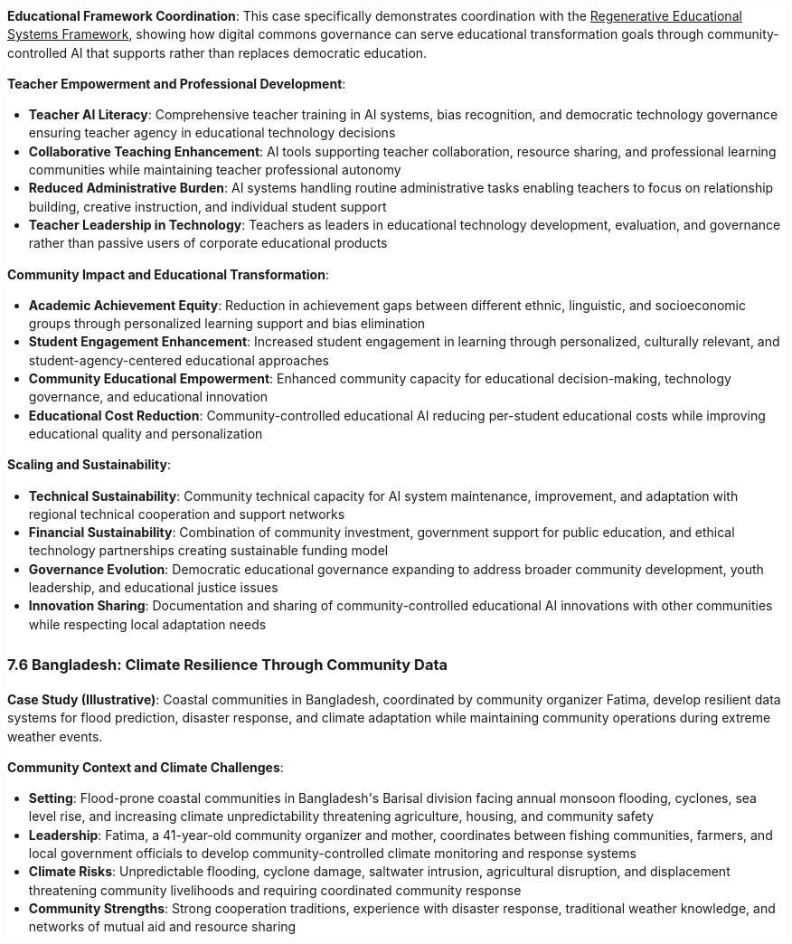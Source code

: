**Educational Framework Coordination**: This case specifically demonstrates coordination with the [Regenerative Educational Systems Framework](/frameworks/educational-systems), showing how digital commons governance can serve educational transformation goals through community-controlled AI that supports rather than replaces democratic education.

**Teacher Empowerment and Professional Development**:
- **Teacher AI Literacy**: Comprehensive teacher training in AI systems, bias recognition, and democratic technology governance ensuring teacher agency in educational technology decisions
- **Collaborative Teaching Enhancement**: AI tools supporting teacher collaboration, resource sharing, and professional learning communities while maintaining teacher professional autonomy
- **Reduced Administrative Burden**: AI systems handling routine administrative tasks enabling teachers to focus on relationship building, creative instruction, and individual student support
- **Teacher Leadership in Technology**: Teachers as leaders in educational technology development, evaluation, and governance rather than passive users of corporate educational products

**Community Impact and Educational Transformation**:
- **Academic Achievement Equity**: Reduction in achievement gaps between different ethnic, linguistic, and socioeconomic groups through personalized learning support and bias elimination
- **Student Engagement Enhancement**: Increased student engagement in learning through personalized, culturally relevant, and student-agency-centered educational approaches
- **Community Educational Empowerment**: Enhanced community capacity for educational decision-making, technology governance, and educational innovation
- **Educational Cost Reduction**: Community-controlled educational AI reducing per-student educational costs while improving educational quality and personalization

**Scaling and Sustainability**:
- **Technical Sustainability**: Community technical capacity for AI system maintenance, improvement, and adaptation with regional technical cooperation and support networks
- **Financial Sustainability**: Combination of community investment, government support for public education, and ethical technology partnerships creating sustainable funding model
- **Governance Evolution**: Democratic educational governance expanding to address broader community development, youth leadership, and educational justice issues
- **Innovation Sharing**: Documentation and sharing of community-controlled educational AI innovations with other communities while respecting local adaptation needs

### <a id="76-bangladesh-climate-resilience-through-community-data"></a>7.6 Bangladesh: Climate Resilience Through Community Data

**Case Study (Illustrative)**: Coastal communities in Bangladesh, coordinated by community organizer Fatima, develop resilient data systems for flood prediction, disaster response, and climate adaptation while maintaining community operations during extreme weather events.

**Community Context and Climate Challenges**:
- **Setting**: Flood-prone coastal communities in Bangladesh's Barisal division facing annual monsoon flooding, cyclones, sea level rise, and increasing climate unpredictability threatening agriculture, housing, and community safety
- **Leadership**: Fatima, a 41-year-old community organizer and mother, coordinates between fishing communities, farmers, and local government officials to develop community-controlled climate monitoring and response systems
- **Climate Risks**: Unpredictable flooding, cyclone damage, saltwater intrusion, agricultural disruption, and displacement threatening community livelihoods and requiring coordinated community response
- **Community Strengths**: Strong cooperation traditions, experience with disaster response, traditional weather knowledge, and networks of mutual aid and resource sharing
